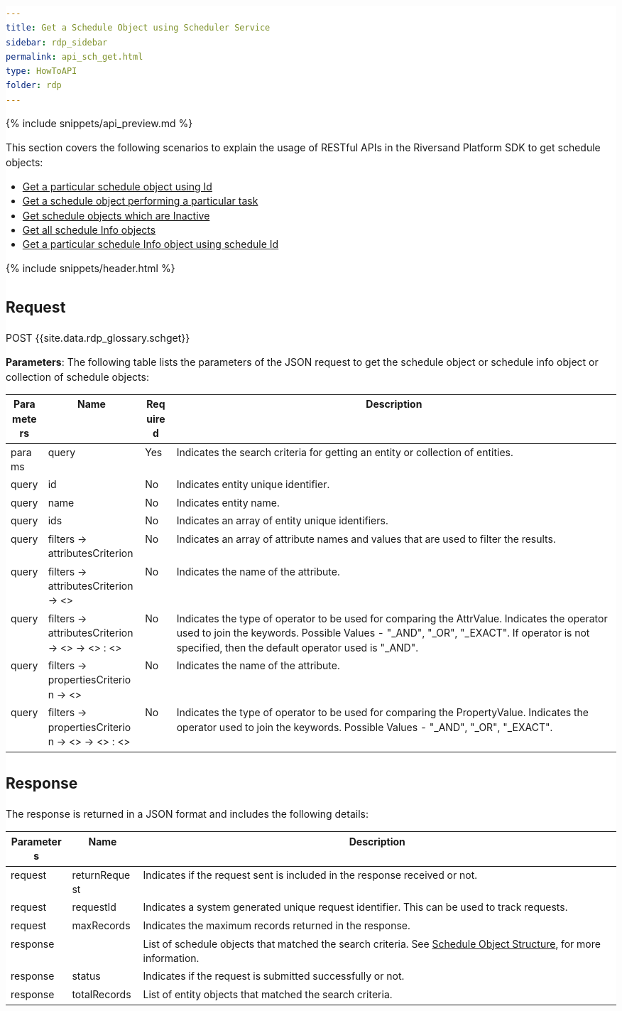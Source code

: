 ```yaml
---
title: Get a Schedule Object using Scheduler Service
sidebar: rdp_sidebar
permalink: api_sch_get.html
type: HowToAPI
folder: rdp
---
```


{% include snippets/api_preview.md %}

This section covers the following scenarios to explain the usage of RESTful APIs in the Riversand Platform SDK to get schedule objects:

* [Get a particular schedule object using Id](api_sch_get_scenario6.html)
* [Get a schedule object performing a particular task](api_sch_get_scenario7.html)
* [Get schedule objects which are Inactive](api_sch_get_scenario8.html)
* [Get all schedule Info objects](api_sch_get_scenario9.html)
* [Get a particular schedule Info object using schedule Id](api_sch_get_scenario10.html)

{% include snippets/header.html %}

## Request

POST {{site.data.rdp_glossary.schget}}

**Parameters**: The following table lists the parameters of the JSON request to get the schedule object or schedule info object or collection of schedule objects:

| Parameters | Name | Required | Description |
|-------|--------|----------------|-------------|
| params | query | Yes | Indicates the search criteria for getting an entity or collection of entities. |
| query | id  | No | Indicates entity unique identifier. |
| query | name  | No | Indicates entity name. |
| query | ids  | No | Indicates an array of entity unique identifiers. |
| query | filters -> attributesCriterion | No | Indicates an array of attribute names and values that are used to filter the results. |
| query | filters -> attributesCriterion -> <<AttrName>> | No | Indicates the name of the attribute. |
| query | filters -> attributesCriterion -> <<AttrName>> -> <<Operator>> : <<AttrValue>> | No | Indicates the type of operator to be used for comparing the AttrValue. Indicates the operator used to join the keywords. Possible Values - "_AND", "_OR", "_EXACT". If operator is not specified, then the default operator used is "_AND". |
| query | filters -> propertiesCriterion -> <<PropertyName>> | No | Indicates the name of the attribute. |
| query | filters -> propertiesCriterion -> <<PropertyName>> -> <<Operator>> : <<PropertyValue>> | No | Indicates the type of operator to be used for comparing the PropertyValue. Indicates the operator used to join the keywords. Possible Values - "_AND", "_OR", "_EXACT". |


## Response

The response is returned in a JSON format and includes the following details:

| Parameters | Name | Description |
|-------|--------|----------------|
| request | returnRequest | Indicates if the request sent is included in the response received or not. |
| request | requestId | Indicates a system generated unique request identifier. This can be used to track requests. |
| request | maxRecords | Indicates the maximum records returned in the response. |
| response |  | List of schedule objects that matched the search criteria. See [Schedule Object Structure](api_sch_object_structure.html), for more information. |
| response| status | Indicates if the request is submitted successfully or not. |
| response | totalRecords | List of entity objects that matched the search criteria.|
